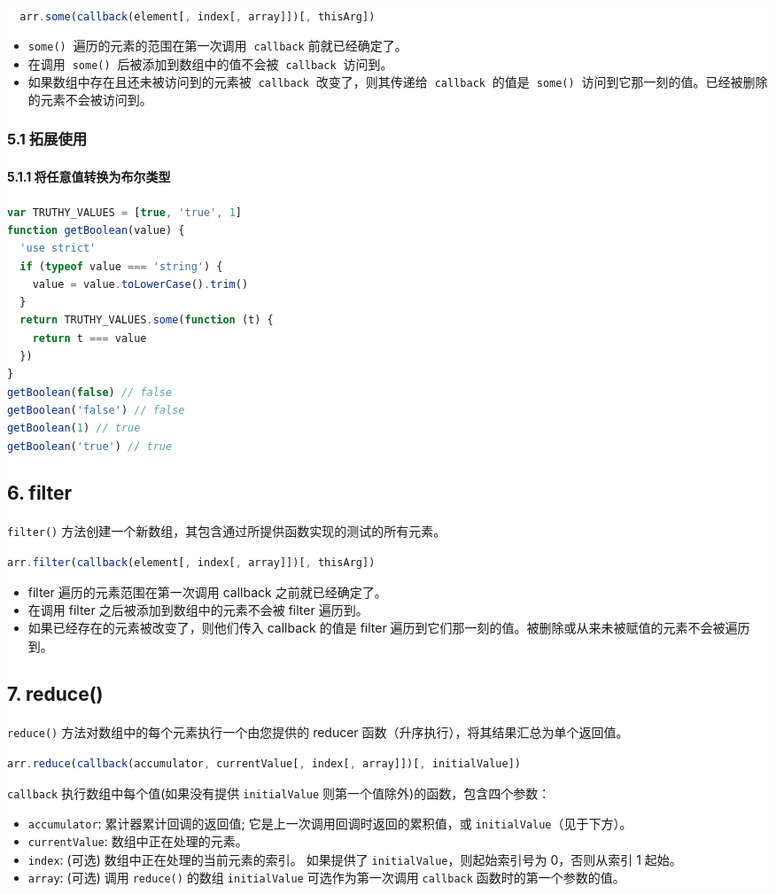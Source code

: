 ```javascript
  arr.some(callback(element[, index[, array]])[, thisArg])
```

- `some()`  遍历的元素的范围在第一次调用  `callback` 前就已经确定了。
- 在调用  `some()`  后被添加到数组中的值不会被  `callback`  访问到。
- 如果数组中存在且还未被访问到的元素被  `callback`  改变了，则其传递给  `callback`  的值是  `some()`  访问到它那一刻的值。已经被删除的元素不会被访问到。

### 5.1 拓展使用

#### 5.1.1 将任意值转换为布尔类型

```javascript
var TRUTHY_VALUES = [true, 'true', 1]
function getBoolean(value) {
  'use strict'
  if (typeof value === 'string') {
    value = value.toLowerCase().trim()
  }
  return TRUTHY_VALUES.some(function (t) {
    return t === value
  })
}
getBoolean(false) // false
getBoolean('false') // false
getBoolean(1) // true
getBoolean('true') // true
```

## 6. filter

`filter()` 方法创建一个新数组，其包含通过所提供函数实现的测试的所有元素。

```javascript
arr.filter(callback(element[, index[, array]])[, thisArg])
```

- filter 遍历的元素范围在第一次调用 callback 之前就已经确定了。
- 在调用 filter 之后被添加到数组中的元素不会被 filter 遍历到。
- 如果已经存在的元素被改变了，则他们传入 callback 的值是 filter 遍历到它们那一刻的值。被删除或从来未被赋值的元素不会被遍历到。

## 7. reduce()

`reduce()` 方法对数组中的每个元素执行一个由您提供的 reducer 函数（升序执行），将其结果汇总为单个返回值。

```javascript
arr.reduce(callback(accumulator, currentValue[, index[, array]])[, initialValue])
```

`callback` 执行数组中每个值(如果没有提供 `initialValue` 则第一个值除外)的函数，包含四个参数：

- `accumulator`: 累计器累计回调的返回值; 它是上一次调用回调时返回的累积值，或 `initialValue`（见于下方）。
- `currentValue`: 数组中正在处理的元素。
- `index`: (可选) 数组中正在处理的当前元素的索引。 如果提供了 `initialValue`，则起始索引号为 0，否则从索引 1 起始。
- `array`: (可选) 调用 `reduce()` 的数组 `initialValue` 可选作为第一次调用 `callback` 函数时的第一个参数的值。
